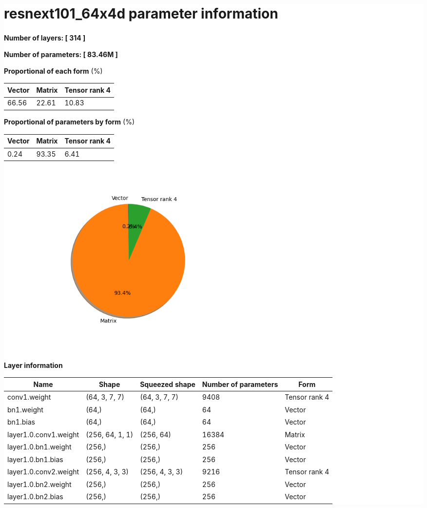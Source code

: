 # resnext101_64x4d parameter information

**Number of layers: [ 314 ]**

**Number of parameters: [ 83.46M ]**

**Proportional of each form** (%)

| Vector | Matrix | Tensor rank 4 | 
|  --- | --- | --- |
| 66.56 | 22.61 | 10.83 | 

**Proportional of parameters by form** (%)


| Vector | Matrix | Tensor rank 4 | 
|  --- | --- | --- |
| 0.24 | 93.35 | 6.41 | 

<img src="../figs/resnext101_64x4d_pie_chart.png" alt="pie_chart" width="500"/>

**Layer information**


| Name | Shape | Squeezed shape | Number of parameters | Form |
| --- | --- | --- | --- | --- |
| conv1.weight | (64, 3, 7, 7) | (64, 3, 7, 7) | 9408 | Tensor rank 4 |
| bn1.weight | (64,) | (64,) | 64 | Vector |
| bn1.bias | (64,) | (64,) | 64 | Vector |
| layer1.0.conv1.weight | (256, 64, 1, 1) | (256, 64) | 16384 | Matrix |
| layer1.0.bn1.weight | (256,) | (256,) | 256 | Vector |
| layer1.0.bn1.bias | (256,) | (256,) | 256 | Vector |
| layer1.0.conv2.weight | (256, 4, 3, 3) | (256, 4, 3, 3) | 9216 | Tensor rank 4 |
| layer1.0.bn2.weight | (256,) | (256,) | 256 | Vector |
| layer1.0.bn2.bias | (256,) | (256,) | 256 | Vector |